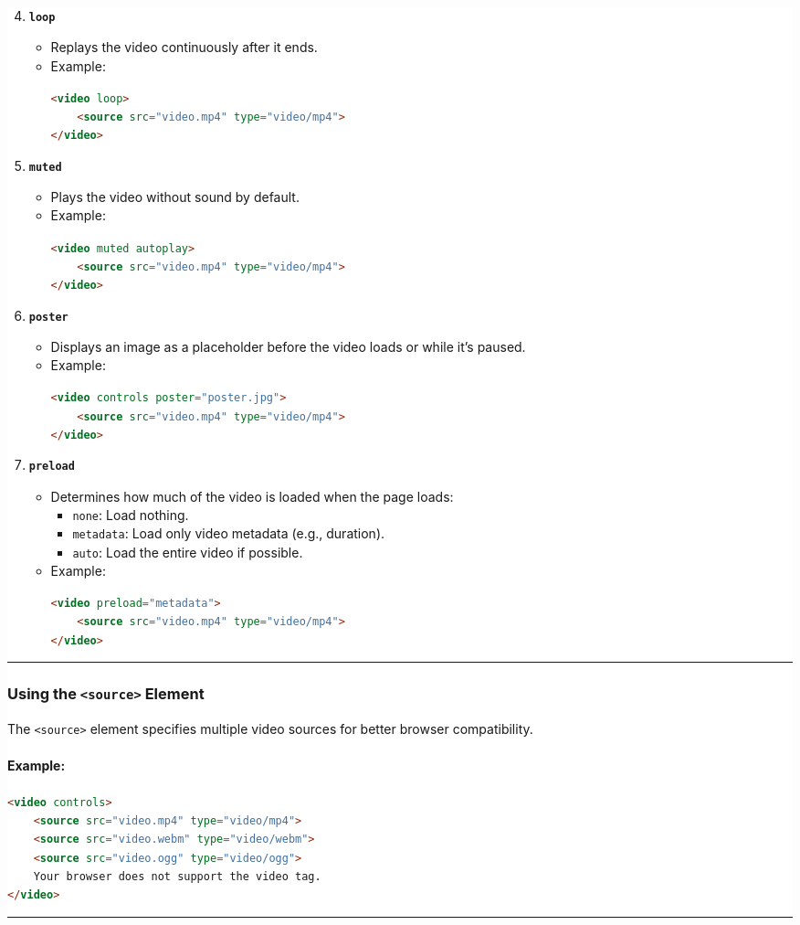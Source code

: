 4. **`loop`**
   - Replays the video continuously after it ends.
   - Example:
     ```html
     <video loop>
         <source src="video.mp4" type="video/mp4">
     </video>
     ```

5. **`muted`**
   - Plays the video without sound by default.
   - Example:
     ```html
     <video muted autoplay>
         <source src="video.mp4" type="video/mp4">
     </video>
     ```

6. **`poster`**
   - Displays an image as a placeholder before the video loads or while it’s paused.
   - Example:
     ```html
     <video controls poster="poster.jpg">
         <source src="video.mp4" type="video/mp4">
     </video>
     ```

7. **`preload`**
   - Determines how much of the video is loaded when the page loads:
     - `none`: Load nothing.
     - `metadata`: Load only video metadata (e.g., duration).
     - `auto`: Load the entire video if possible.
   - Example:
     ```html
     <video preload="metadata">
         <source src="video.mp4" type="video/mp4">
     </video>
     ```

---

### **Using the `<source>` Element**

The `<source>` element specifies multiple video sources for better browser compatibility.

#### **Example:**
```html
<video controls>
    <source src="video.mp4" type="video/mp4">
    <source src="video.webm" type="video/webm">
    <source src="video.ogg" type="video/ogg">
    Your browser does not support the video tag.
</video>
```

---